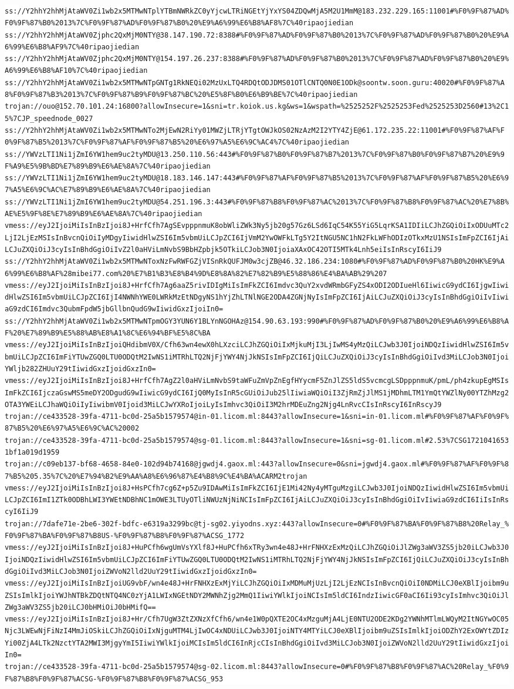     ss://Y2hhY2hhMjAtaWV0Zi1wb2x5MTMwNTplYTBmNWRkZC0yYjcwLTRiNGEtYjYxYS04ZDQwMjA5M2U1MmM@183.232.229.165:11001#%F0%9F%87%AD%F0%9F%87%B0%2013%7C%F0%9F%87%AD%F0%9F%87%B0%20%E9%A6%99%E6%B8%AF8%7C%40ripaojiedian
    ss://Y2hhY2hhMjAtaWV0Zjphc2QxMjM0NTY@38.147.190.72:8388#%F0%9F%87%AD%F0%9F%87%B0%2013%7C%F0%9F%87%AD%F0%9F%87%B0%20%E9%A6%99%E6%B8%AF9%7C%40ripaojiedian
    ss://Y2hhY2hhMjAtaWV0Zjphc2QxMjM0NTY@154.197.26.237:8388#%F0%9F%87%AD%F0%9F%87%B0%2013%7C%F0%9F%87%AD%F0%9F%87%B0%20%E9%A6%99%E6%B8%AF10%7C%40ripaojiedian
    ss://Y2hhY2hhMjAtaWV0Zi1wb2x5MTMwNTpGNTg1RkNEQi02MzUxLTQ4RDQtODJDMS01OTlCNTQ0N0E1ODk@soontw.soon.guru:40020#%F0%9F%87%A8%F0%9F%87%B3%2013%7C%F0%9F%87%B9%F0%9F%87%BC%20%E5%8F%B0%E6%B9%BE%7C%40ripaojiedian
    trojan://ouo@152.70.101.24:16800?allowInsecure=1&sni=tr.koiok.us.kg&ws=1&wspath=%2525252F%2525253Fed%2525253D2560#13%2C15%7CJP_speednode_0027
    ss://Y2hhY2hhMjAtaWV0Zi1wb2x5MTMwNTo2MjEwN2RiYy01MWZjLTRjYTgtOWJkOS02NzAzM2I2YTY4ZjE@61.172.235.22:11001#%F0%9F%87%AF%F0%9F%87%B5%2013%7C%F0%9F%87%AF%F0%9F%87%B5%20%E6%97%A5%E6%9C%AC4%7C%40ripaojiedian
    ss://YWVzLTI1Ni1jZmI6YW1hem9uc2tyMDU@13.250.110.56:443#%F0%9F%87%B0%F0%9F%87%B7%2013%7C%F0%9F%87%B0%F0%9F%87%B7%20%E9%9F%A9%E5%9B%BD%E7%89%B9%E6%AE%8A%7C%40ripaojiedian
    ss://YWVzLTI1Ni1jZmI6YW1hem9uc2tyMDU@18.183.146.147:443#%F0%9F%87%AF%F0%9F%87%B5%2013%7C%F0%9F%87%AF%F0%9F%87%B5%20%E6%97%A5%E6%9C%AC%E7%89%B9%E6%AE%8A%7C%40ripaojiedian
    ss://YWVzLTI1Ni1jZmI6YW1hem9uc2tyMDU@54.251.196.3:443#%F0%9F%87%B8%F0%9F%87%AC%2013%7C%F0%9F%87%B8%F0%9F%87%AC%20%E7%8B%AE%E5%9F%8E%E7%89%B9%E6%AE%8A%7C%40ripaojiedian
    vmess://eyJ2IjoiMiIsInBzIjoi8J+HrfCfh7AgSEvpppnmuK8obWliZWk3Ny5jb20g57Gz6LSd6IqC54K55YiG5LqrKSA1IDIiLCJhZGQiOiIxODUuMTc2LjI2LjEzMSIsInBvcnQiOiIyMDgyIiwidHlwZSI6Im5vbmUiLCJpZCI6IjVmM2YwOWFkLTg5Y2ItNGU5NC1hN2FkLWFhODIzOTkxMzU1NSIsImFpZCI6IjAiLCJuZXQiOiJ3cyIsInBhdGgiOiIvZ2l0aHViLmNvbS9BbHZpbjk5OTkiLCJob3N0IjoiaXAxOC42OTI5MTk4Lnh5eiIsInRscyI6IiJ9
    ss://Y2hhY2hhMjAtaWV0Zi1wb2x5MTMwNToxNzFwRWFGZjVISnRkQUFJM0w3cjZB@46.32.186.234:1080#%F0%9F%87%AD%F0%9F%87%B0%20HK%E9%A6%99%E6%B8%AF%28mibei77.com%20%E7%B1%B3%E8%B4%9D%E8%8A%82%E7%82%B9%E5%88%86%E4%BA%AB%29%207
    vmess://eyJ2IjoiMiIsInBzIjoi8J+HrfCfh7Ag6aaZ5rivIDIgMiIsImFkZCI6Imdvc3QuY2xvdWRmbGFyZS4xODI2ODIueHl6IiwicG9ydCI6IjgwIiwidHlwZSI6Im5vbmUiLCJpZCI6IjI4NWNhYWE0LWRkMzEtNDgyNS1hYjZhLTNlNGE2ODA4ZGNjNyIsImFpZCI6IjAiLCJuZXQiOiJ3cyIsInBhdGgiOiIvIiwiaG9zdCI6Imdvc3QubmFpdW5jbGllbnQudG9wIiwidGxzIjoiIn0=
    ss://Y2hhY2hhMjAtaWV0Zi1wb2x5MTMwNTpmOGY3YUN6Y1BLYnNGOHAz@154.90.63.193:990#%F0%9F%87%AD%F0%9F%87%B0%20%E9%A6%99%E6%B8%AF%20%E7%89%B9%E5%88%AB%E8%A1%8C%E6%94%BF%E5%8C%BA
    vmess://eyJ2IjoiMiIsInBzIjoiQHdibmV0X/Cfh63wn4ewX0hLXzciLCJhZGQiOiIxMjkuMjI3LjIwMS4yMzQiLCJwb3J0IjoiNDQzIiwidHlwZSI6Im5vbmUiLCJpZCI6ImFiYTUwZGQ0LTU0ODQtM2IwNS1iMTRhLTQ2NjFjYWY4NjJkNSIsImFpZCI6IjQiLCJuZXQiOiJ3cyIsInBhdGgiOiIvd3MiLCJob3N0IjoiYWljb282ZHUuY29tIiwidGxzIjoidGxzIn0=
    vmess://eyJ2IjoiMiIsInBzIjoi8J+HrfCfh7AgZ2l0aHViLmNvbS9taWFuZmVpZnEgfHYycmF5ZnJlZS5ldS5vcmcgLSDpppnmuK/pmL/ph4zkupEgMSIsImFkZCI6IjczaGswMS5meDY2ODgudG9wIiwicG9ydCI6IjQ0MyIsInR5cGUiOiJub25lIiwiaWQiOiI3ZjRmZjJlMS1jMDhmLTM1YmQtYWZlNy00YTZhMzg2OTA3YWEiLCJhaWQiOiIyIiwibmV0Ijoid3MiLCJwYXRoIjoiLyIsImhvc3QiOiI3M2hrMDEuZng2Njg4LnRvcCIsInRscyI6InRscyJ9
    trojan://ce433528-39fa-4711-bc0d-25a5b1579574@in-01.licom.ml:8443?allowInsecure=1&sni=in-01.licom.ml#%F0%9F%87%AF%F0%9F%87%B5%20%E6%97%A5%E6%9C%AC%20002
    trojan://ce433528-39fa-4711-bc0d-25a5b1579574@sg-01.licom.ml:8443?allowInsecure=1&sni=sg-01.licom.ml#2.53%7CSG17210416531bf1a019d1959
    trojan://c09eb137-bf68-4658-84e0-102d94b74168@jgwdj4.gaox.ml:443?allowInsecure=0&sni=jgwdj4.gaox.ml#%F0%9F%87%AF%F0%9F%87%B5%205.35%7C%20%E7%94%B2%E9%AA%A8%E6%96%87%E4%B8%9C%E4%BA%ACARM2trojan
    vmess://eyJ2IjoiMiIsInBzIjoi8J+HsPCfh7cg6Z+p5Zu9IDAwMiIsImFkZCI6IjE1Mi42Ny4yMTguMzgiLCJwb3J0IjoiNDQzIiwidHlwZSI6Im5vbmUiLCJpZCI6ImI1ZTk0ODBhLWI3YWEtNDBhNC1mOWE3LTUyOTliNWUzNjNiNCIsImFpZCI6IjAiLCJuZXQiOiJ3cyIsInBhdGgiOiIvIiwiaG9zdCI6IiIsInRscyI6IiJ9
    trojan://7dafe71e-2be6-302f-bdfc-e6319a3299bc@tj-sg02.yiyodns.xyz:443?allowInsecure=0#%F0%9F%87%BA%F0%9F%87%B8%20Relay_%F0%9F%87%BA%F0%9F%87%B8US-%F0%9F%87%B8%F0%9F%87%ACSG_1772
    vmess://eyJ2IjoiMiIsInBzIjoi8J+HuPCfh6wgUmVsYXlf8J+HuPCfh6xTRy3wn4e48J+HrFNHXzExMzQiLCJhZGQiOiJlZWg3aWV3ZS5jb20iLCJwb3J0IjoiNDQzIiwidHlwZSI6Im5vbmUiLCJpZCI6ImFiYTUwZGQ0LTU0ODQtM2IwNS1iMTRhLTQ2NjFjYWY4NjJkNSIsImFpZCI6IjQiLCJuZXQiOiJ3cyIsInBhdGgiOiIvd3MiLCJob3N0IjoiZWVoN2lld2UuY29tIiwidGxzIjoidGxzIn0=
    vmess://eyJ2IjoiMiIsInBzIjoiUG9vbF/wn4e48J+HrFNHXzExMjYiLCJhZGQiOiIxMDMuMjUzLjI2LjEzNCIsInBvcnQiOiI0NDMiLCJ0eXBlIjoibm9uZSIsImlkIjoiYWJhNTBkZDQtNTQ4NC0zYjA1LWIxNGEtNDY2MWNhZjg2MmQ1IiwiYWlkIjoiNCIsIm5ldCI6IndzIiwicGF0aCI6Ii93cyIsImhvc3QiOiJlZWg3aWV3ZS5jb20iLCJ0bHMiOiJ0bHMifQ==
    vmess://eyJ2IjoiMiIsInBzIjoi8J+Hr/Cfh7UgW3ZtZXNzXfCfh6/wn4e1W0pQXTE2OC4xMzguMjA4LjE0NTU2ODE2KDg2YWNhMTlmLWQyM2ItNGYwOC05Njc3LWEwNjFiNzI4MmJiOSkiLCJhZGQiOiIxNjguMTM4LjIwOC4xNDUiLCJwb3J0IjoiNTY4MTYiLCJ0eXBlIjoibm9uZSIsImlkIjoiODZhY2ExOWYtZDIzYi00ZjA4LTk2NzctYTA2MWI3MjgyYmI5IiwiYWlkIjoiMCIsIm5ldCI6InRjcCIsInBhdGgiOiIvd3MiLCJob3N0IjoiZWVoN2lld2UuY29tIiwidGxzIjoiIn0=
    trojan://ce433528-39fa-4711-bc0d-25a5b1579574@sg-02.licom.ml:8443?allowInsecure=0#%F0%9F%87%B8%F0%9F%87%AC%20Relay_%F0%9F%87%B8%F0%9F%87%ACSG-%F0%9F%87%B8%F0%9F%87%ACSG_953